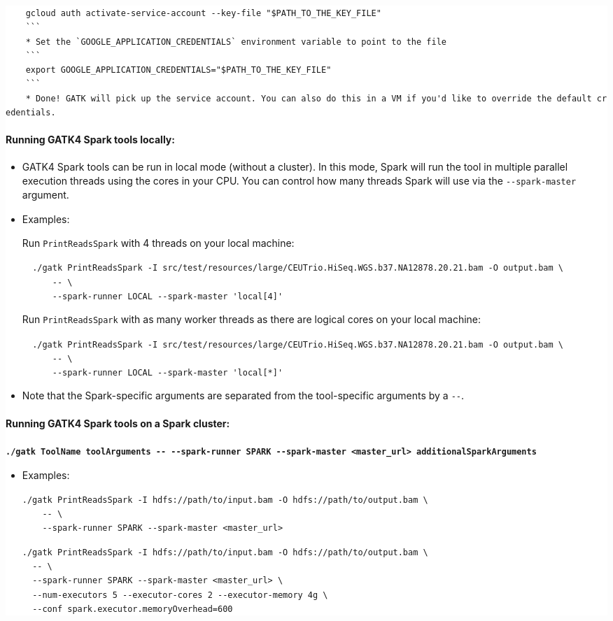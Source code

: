         gcloud auth activate-service-account --key-file "$PATH_TO_THE_KEY_FILE"
        ```
        * Set the `GOOGLE_APPLICATION_CREDENTIALS` environment variable to point to the file
        ```
        export GOOGLE_APPLICATION_CREDENTIALS="$PATH_TO_THE_KEY_FILE"
        ```
        * Done! GATK will pick up the service account. You can also do this in a VM if you'd like to override the default credentials.

#### <a name="sparklocal">Running GATK4 Spark tools locally:</a>

* GATK4 Spark tools can be run in local mode (without a cluster). In this mode, Spark will run the tool
  in multiple parallel execution threads using the cores in your CPU. You can control how many threads
  Spark will use via the `--spark-master` argument.
  
* Examples:

  Run `PrintReadsSpark` with 4 threads on your local machine:
  ``` 
    ./gatk PrintReadsSpark -I src/test/resources/large/CEUTrio.HiSeq.WGS.b37.NA12878.20.21.bam -O output.bam \
        -- \
        --spark-runner LOCAL --spark-master 'local[4]'
  ```
  Run `PrintReadsSpark` with as many worker threads as there are logical cores on your local machine:
  ``` 
    ./gatk PrintReadsSpark -I src/test/resources/large/CEUTrio.HiSeq.WGS.b37.NA12878.20.21.bam -O output.bam \
        -- \
        --spark-runner LOCAL --spark-master 'local[*]'
  ```   
  
* Note that the Spark-specific arguments are separated from the tool-specific arguments by a `--`.

#### <a name="sparkcluster">Running GATK4 Spark tools on a Spark cluster:</a>

**`./gatk ToolName toolArguments -- --spark-runner SPARK --spark-master <master_url> additionalSparkArguments`**
* Examples:

  ```
  ./gatk PrintReadsSpark -I hdfs://path/to/input.bam -O hdfs://path/to/output.bam \
      -- \
      --spark-runner SPARK --spark-master <master_url>
  ```

    ```
    ./gatk PrintReadsSpark -I hdfs://path/to/input.bam -O hdfs://path/to/output.bam \
      -- \
      --spark-runner SPARK --spark-master <master_url> \
      --num-executors 5 --executor-cores 2 --executor-memory 4g \
      --conf spark.executor.memoryOverhead=600
    ```
